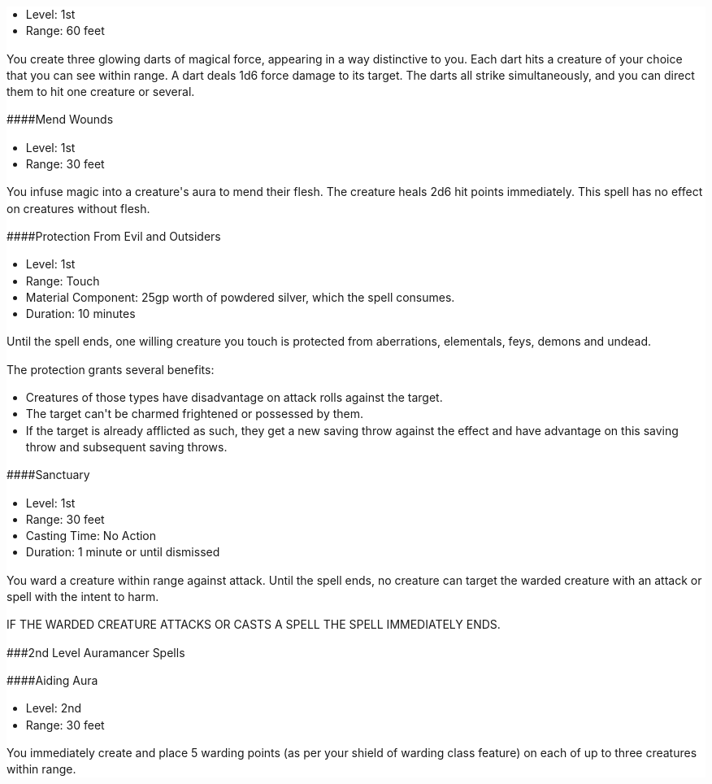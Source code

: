 * Level: 1st
* Range: 60 feet

You create three glowing darts of magical force, appearing in a way distinctive to you. 
Each dart hits a creature of your choice that you can see within range. 
A dart deals 1d6 force damage to its target. 
The darts all strike simultaneously, and you can direct them to hit one creature or several.

####Mend Wounds
 
* Level: 1st
* Range: 30 feet

You infuse magic into a creature's aura to mend their flesh. 
The creature heals 2d6 hit points immediately. 
This spell has no effect on creatures without flesh.

####Protection From Evil and Outsiders

* Level: 1st
* Range: Touch
* Material Component: 25gp worth of powdered silver, which the spell consumes.
* Duration: 10 minutes

Until the spell ends, one willing creature you touch is protected from aberrations, elementals, feys, demons and undead.

The protection grants several benefits:

<div class="normallist">

* Creatures of those types have disadvantage on attack rolls against the target.
* The target can't be charmed frightened or possessed by them.
* If the target is already afflicted as such, they get a new saving throw against the effect and have advantage on this saving throw and subsequent saving throws.

</div>

####Sanctuary 
 
* Level: 1st
* Range: 30 feet
* Casting Time: No Action
* Duration: 1 minute or until dismissed

You ward a creature within range against attack. 
Until the spell ends, no creature can target the warded creature with an attack or spell with the intent to harm.

IF THE WARDED CREATURE ATTACKS OR CASTS A SPELL THE SPELL IMMEDIATELY ENDS.

###2nd Level Auramancer Spells

####Aiding Aura

* Level: 2nd
* Range: 30 feet

You immediately create and place 5 warding points (as per your shield of warding class feature) on each of up to three creatures within range.
